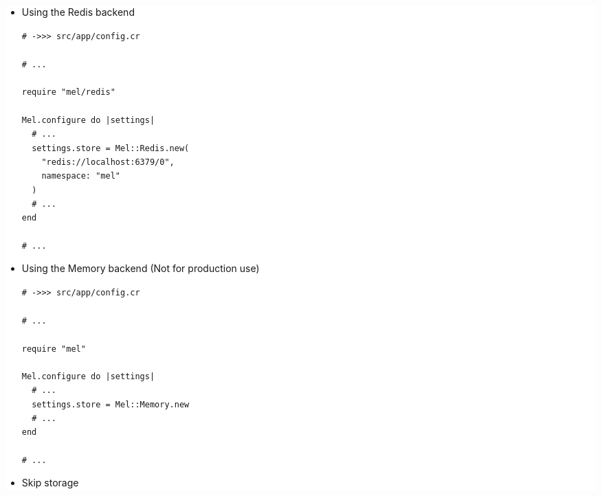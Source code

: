    - Using the Redis backend

     ```crystal
     # ->>> src/app/config.cr

     # ...

     require "mel/redis"

     Mel.configure do |settings|
       # ...
       settings.store = Mel::Redis.new(
         "redis://localhost:6379/0",
         namespace: "mel"
       )
       # ...
     end

     # ...
     ```

   - Using the Memory backend (Not for production use)

     ```crystal
     # ->>> src/app/config.cr

     # ...

     require "mel"

     Mel.configure do |settings|
       # ...
       settings.store = Mel::Memory.new
       # ...
     end

     # ...
     ```

   - Skip storage
